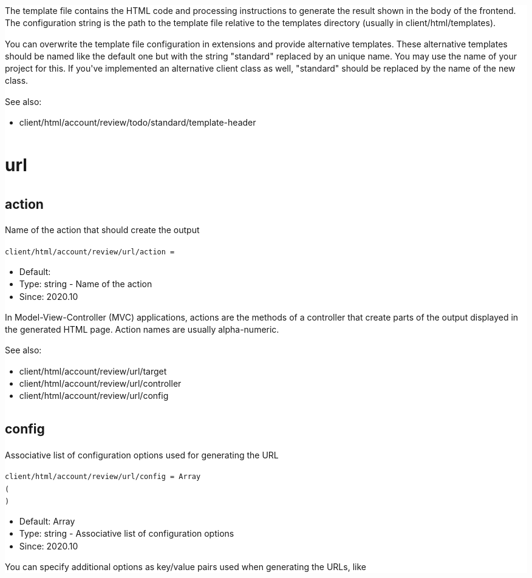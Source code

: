 The template file contains the HTML code and processing instructions
to generate the result shown in the body of the frontend. The
configuration string is the path to the template file relative
to the templates directory (usually in client/html/templates).

You can overwrite the template file configuration in extensions and
provide alternative templates. These alternative templates should be
named like the default one but with the string "standard" replaced by
an unique name. You may use the name of your project for this. If
you've implemented an alternative client class as well, "standard"
should be replaced by the name of the new class.

See also:

* client/html/account/review/todo/standard/template-header

# url
## action

Name of the action that should create the output

```
client/html/account/review/url/action = 
```

* Default: 
* Type: string - Name of the action
* Since: 2020.10

In Model-View-Controller (MVC) applications, actions are the methods of a
controller that create parts of the output displayed in the generated HTML page.
Action names are usually alpha-numeric.

See also:

* client/html/account/review/url/target
* client/html/account/review/url/controller
* client/html/account/review/url/config

## config

Associative list of configuration options used for generating the URL

```
client/html/account/review/url/config = Array
(
)
```

* Default: Array
* Type: string - Associative list of configuration options
* Since: 2020.10

You can specify additional options as key/value pairs used when generating
the URLs, like
